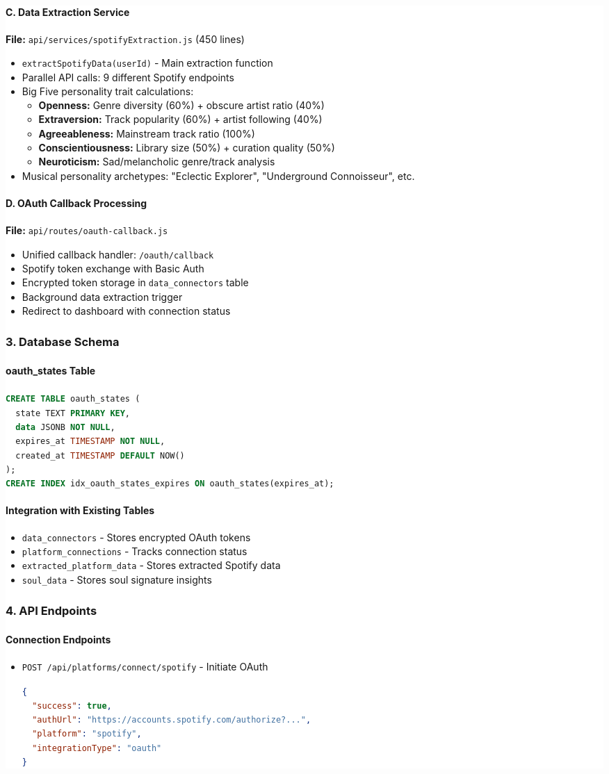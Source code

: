 #### C. Data Extraction Service
**File:** `api/services/spotifyExtraction.js` (450 lines)
- `extractSpotifyData(userId)` - Main extraction function
- Parallel API calls: 9 different Spotify endpoints
- Big Five personality trait calculations:
  - **Openness:** Genre diversity (60%) + obscure artist ratio (40%)
  - **Extraversion:** Track popularity (60%) + artist following (40%)
  - **Agreeableness:** Mainstream track ratio (100%)
  - **Conscientiousness:** Library size (50%) + curation quality (50%)
  - **Neuroticism:** Sad/melancholic genre/track analysis
- Musical personality archetypes: "Eclectic Explorer", "Underground Connoisseur", etc.

#### D. OAuth Callback Processing
**File:** `api/routes/oauth-callback.js`
- Unified callback handler: `/oauth/callback`
- Spotify token exchange with Basic Auth
- Encrypted token storage in `data_connectors` table
- Background data extraction trigger
- Redirect to dashboard with connection status

### 3. Database Schema

#### oauth_states Table
```sql
CREATE TABLE oauth_states (
  state TEXT PRIMARY KEY,
  data JSONB NOT NULL,
  expires_at TIMESTAMP NOT NULL,
  created_at TIMESTAMP DEFAULT NOW()
);
CREATE INDEX idx_oauth_states_expires ON oauth_states(expires_at);
```

#### Integration with Existing Tables
- `data_connectors` - Stores encrypted OAuth tokens
- `platform_connections` - Tracks connection status
- `extracted_platform_data` - Stores extracted Spotify data
- `soul_data` - Stores soul signature insights

### 4. API Endpoints

#### Connection Endpoints
- `POST /api/platforms/connect/spotify` - Initiate OAuth
  ```json
  {
    "success": true,
    "authUrl": "https://accounts.spotify.com/authorize?...",
    "platform": "spotify",
    "integrationType": "oauth"
  }
  ```
